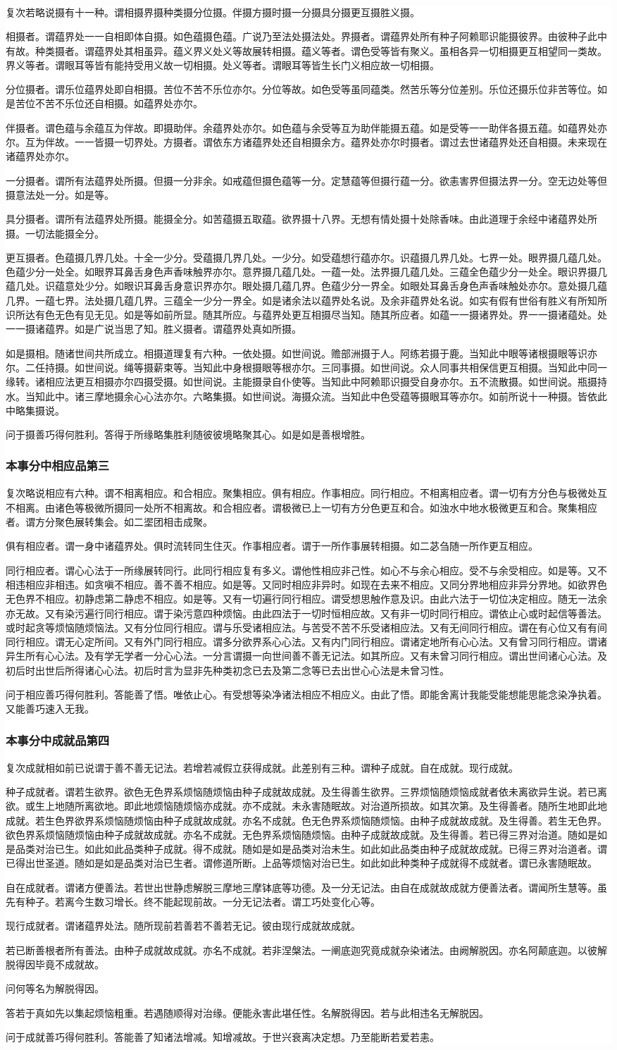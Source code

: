 复次若略说摄有十一种。谓相摄界摄种类摄分位摄。伴摄方摄时摄一分摄具分摄更互摄胜义摄。

相摄者。谓蕴界处一一自相即体自摄。如色蕴摄色蕴。广说乃至法处摄法处。界摄者。谓蕴界处所有种子阿赖耶识能摄彼界。由彼种子此中有故。种类摄者。谓蕴界处其相虽异。蕴义界义处义等故展转相摄。蕴义等者。谓色受等皆有聚义。虽相各异一切相摄更互相望同一类故。界义等者。谓眼耳等皆有能持受用义故一切相摄。处义等者。谓眼耳等皆生长门义相应故一切相摄。

分位摄者。谓乐位蕴界处即自相摄。苦位不苦不乐位亦尔。分位等故。如色受等虽同蕴类。然苦乐等分位差别。乐位还摄乐位非苦等位。如是苦位不苦不乐位还自相摄。如蕴界处亦尔。

伴摄者。谓色蕴与余蕴互为伴故。即摄助伴。余蕴界处亦尔。如色蕴与余受等互为助伴能摄五蕴。如是受等一一助伴各摄五蕴。如蕴界处亦尔。互为伴故。一一皆摄一切界处。方摄者。谓依东方诸蕴界处还自相摄余方。蕴界处亦尔时摄者。谓过去世诸蕴界处还自相摄。未来现在诸蕴界处亦尔。

一分摄者。谓所有法蕴界处所摄。但摄一分非余。如戒蕴但摄色蕴等一分。定慧蕴等但摄行蕴一分。欲恚害界但摄法界一分。空无边处等但摄意法处一分。如是等。

具分摄者。谓所有法蕴界处所摄。能摄全分。如苦蕴摄五取蕴。欲界摄十八界。无想有情处摄十处除香味。由此道理于余经中诸蕴界处所摄。一切法能摄全分。

更互摄者。色蕴摄几界几处。十全一少分。受蕴摄几界几处。一少分。如受蕴想行蕴亦尔。识蕴摄几界几处。七界一处。眼界摄几蕴几处。色蕴少分一处全。如眼界耳鼻舌身色声香味触界亦尔。意界摄几蕴几处。一蕴一处。法界摄几蕴几处。三蕴全色蕴少分一处全。眼识界摄几蕴几处。识蕴意处少分。如眼识耳鼻舌身意识界亦尔。眼处摄几蕴几界。色蕴少分一界全。如眼处耳鼻舌身色声香味触处亦尔。意处摄几蕴几界。一蕴七界。法处摄几蕴几界。三蕴全一少分一界全。如是诸余法以蕴界处名说。及余非蕴界处名说。如实有假有世俗有胜义有所知所识所达有色无色有见无见。如是等如前所显。随其所应。与蕴界处更互相摄尽当知。随其所应者。如蕴一一摄诸界处。界一一摄诸蕴处。处一一摄诸蕴界。如是广说当思了知。胜义摄者。谓蕴界处真如所摄。

如是摄相。随诸世间共所成立。相摄道理复有六种。一依处摄。如世间说。赡部洲摄于人。阿练若摄于鹿。当知此中眼等诸根摄眼等识亦尔。二任持摄。如世间说。绳等摄薪束等。当知此中身根摄眼等根亦尔。三同事摄。如世间说。众人同事共相保信更互相摄。当知此中同一缘转。诸相应法更互相摄亦尔四摄受摄。如世间说。主能摄录自仆使等。当知此中阿赖耶识摄受自身亦尔。五不流散摄。如世间说。瓶摄持水。当知此中。诸三摩地摄余心心法亦尔。六略集摄。如世间说。海摄众流。当知此中色受蕴等摄眼耳等亦尔。如前所说十一种摄。皆依此中略集摄说。

问于摄善巧得何胜利。答得于所缘略集胜利随彼彼境略聚其心。如是如是善根增胜。

### 本事分中相应品第三

复次略说相应有六种。谓不相离相应。和合相应。聚集相应。俱有相应。作事相应。同行相应。不相离相应者。谓一切有方分色与极微处互不相离。由诸色等极微所摄同一处所不相离故。和合相应者。谓极微已上一切有方分色更互和合。如浊水中地水极微更互和合。聚集相应者。谓方分聚色展转集会。如二埿团相击成聚。

俱有相应者。谓一身中诸蕴界处。俱时流转同生住灭。作事相应者。谓于一所作事展转相摄。如二苾刍随一所作更互相应。

同行相应者。谓心心法于一所缘展转同行。此同行相应复有多义。谓他性相应非己性。如心不与余心相应。受不与余受相应。如是等。又不相违相应非相违。如贪嗔不相应。善不善不相应。如是等。又同时相应非异时。如现在去来不相应。又同分界地相应非异分界地。如欲界色无色界不相应。初静虑第二静虑不相应。如是等。又有一切遍行同行相应。谓受想思触作意及识。由此六法于一切位决定相应。随无一法余亦无故。又有染污遍行同行相应。谓于染污意四种烦恼。由此四法于一切时恒相应故。又有非一切时同行相应。谓依止心或时起信等善法。或时起贪等烦恼随烦恼法。又有分位同行相应。谓与乐受诸相应法。与苦受不苦不乐受诸相应法。又有无间同行相应。谓在有心位又有有间同行相应。谓无心定所间。又有外门同行相应。谓多分欲界系心心法。又有内门同行相应。谓诸定地所有心心法。又有曾习同行相应。谓诸异生所有心心法。及有学无学者一分心心法。一分言谓摄一向世间善不善无记法。如其所应。又有未曾习同行相应。谓出世间诸心心法。及初后时出世后所得诸心心法。初后时言为显非先种类初念已去及第二念等已去出世心心法是未曾习性。

问于相应善巧得何胜利。答能善了悟。唯依止心。有受想等染净诸法相应不相应义。由此了悟。即能舍离计我能受能想能思能念染净执着。又能善巧速入无我。

### 本事分中成就品第四

复次成就相如前已说谓于善不善无记法。若增若减假立获得成就。此差别有三种。谓种子成就。自在成就。现行成就。

种子成就者。谓若生欲界。欲色无色界系烦恼随烦恼由种子成就故成就。及生得善生欲界。三界烦恼随烦恼成就者依未离欲异生说。若已离欲。或生上地随所离欲地。即此地烦恼随烦恼亦成就。亦不成就。未永害随眠故。对治道所损故。如其次第。及生得善者。随所生地即此地成就。若生色界欲界系烦恼随烦恼由种子成就故成就。亦名不成就。色无色界系烦恼随烦恼。由种子成就故成就。及生得善。若生无色界。欲色界系烦恼随烦恼由种子成就故成就。亦名不成就。无色界系烦恼随烦恼。由种子成就故成就。及生得善。若已得三界对治道。随如是如是品类对治已生。如此如此品类种子成就。得不成就。随如是如是品类对治未生。如此如此品类由种子成就故成就。已得三界对治道者。谓已得出世圣道。随如是如是品类对治已生者。谓修道所断。上品等烦恼对治已生。如此如此种类种子成就得不成就者。谓已永害随眠故。

自在成就者。谓诸方便善法。若世出世静虑解脱三摩地三摩钵底等功德。及一分无记法。由自在成就故成就方便善法者。谓闻所生慧等。虽先有种子。若离今生数习增长。终不能起现前故。一分无记法者。谓工巧处变化心等。

现行成就者。谓诸蕴界处法。随所现前若善若不善若无记。彼由现行成就故成就。

若已断善根者所有善法。由种子成就故成就。亦名不成就。若非涅槃法。一阐底迦究竟成就杂染诸法。由阙解脱因。亦名阿颠底迦。以彼解脱得因毕竟不成就故。

问何等名为解脱得因。

答若于真如先以集起烦恼粗重。若遇随顺得对治缘。便能永害此堪任性。名解脱得因。若与此相违名无解脱因。

问于成就善巧得何胜利。答能善了知诸法增减。知增减故。于世兴衰离决定想。乃至能断若爱若恚。